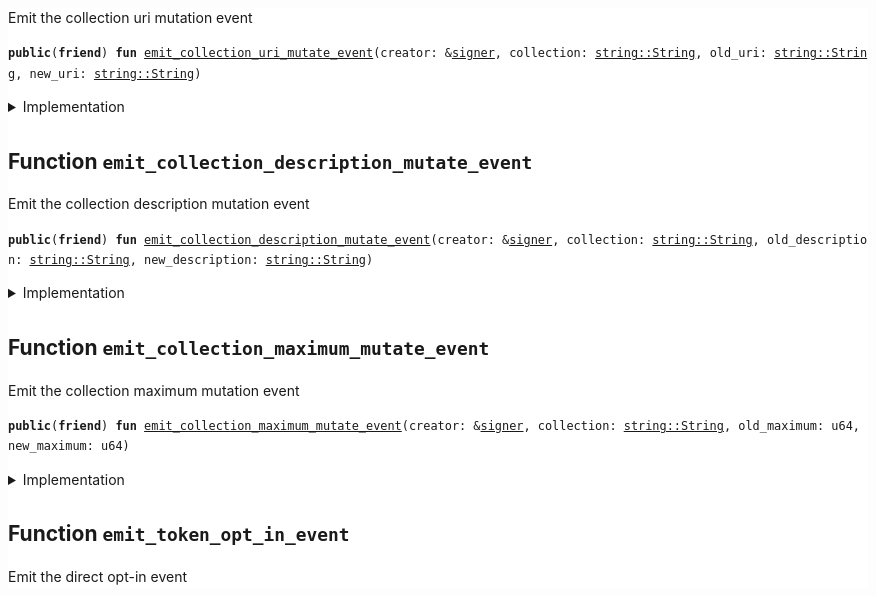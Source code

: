 Emit the collection uri mutation event


<pre><code><b>public</b>(<b>friend</b>) <b>fun</b> <a href="token_event_store.md#0x3_token_event_store_emit_collection_uri_mutate_event">emit_collection_uri_mutate_event</a>(creator: &<a href="../../aptos-framework/../aptos-stdlib/../move-stdlib/doc/signer.md#0x1_signer">signer</a>, collection: <a href="../../aptos-framework/../aptos-stdlib/../move-stdlib/doc/string.md#0x1_string_String">string::String</a>, old_uri: <a href="../../aptos-framework/../aptos-stdlib/../move-stdlib/doc/string.md#0x1_string_String">string::String</a>, new_uri: <a href="../../aptos-framework/../aptos-stdlib/../move-stdlib/doc/string.md#0x1_string_String">string::String</a>)
</code></pre>



<details><summary>Implementation</summary></details>

<a name="0x3_token_event_store_emit_collection_description_mutate_event"></a>

## Function `emit_collection_description_mutate_event`

Emit the collection description mutation event


<pre><code><b>public</b>(<b>friend</b>) <b>fun</b> <a href="token_event_store.md#0x3_token_event_store_emit_collection_description_mutate_event">emit_collection_description_mutate_event</a>(creator: &<a href="../../aptos-framework/../aptos-stdlib/../move-stdlib/doc/signer.md#0x1_signer">signer</a>, collection: <a href="../../aptos-framework/../aptos-stdlib/../move-stdlib/doc/string.md#0x1_string_String">string::String</a>, old_description: <a href="../../aptos-framework/../aptos-stdlib/../move-stdlib/doc/string.md#0x1_string_String">string::String</a>, new_description: <a href="../../aptos-framework/../aptos-stdlib/../move-stdlib/doc/string.md#0x1_string_String">string::String</a>)
</code></pre>



<details><summary>Implementation</summary></details>

<a name="0x3_token_event_store_emit_collection_maximum_mutate_event"></a>

## Function `emit_collection_maximum_mutate_event`

Emit the collection maximum mutation event


<pre><code><b>public</b>(<b>friend</b>) <b>fun</b> <a href="token_event_store.md#0x3_token_event_store_emit_collection_maximum_mutate_event">emit_collection_maximum_mutate_event</a>(creator: &<a href="../../aptos-framework/../aptos-stdlib/../move-stdlib/doc/signer.md#0x1_signer">signer</a>, collection: <a href="../../aptos-framework/../aptos-stdlib/../move-stdlib/doc/string.md#0x1_string_String">string::String</a>, old_maximum: u64, new_maximum: u64)
</code></pre>



<details><summary>Implementation</summary></details>

<a name="0x3_token_event_store_emit_token_opt_in_event"></a>

## Function `emit_token_opt_in_event`

Emit the direct opt-in event
